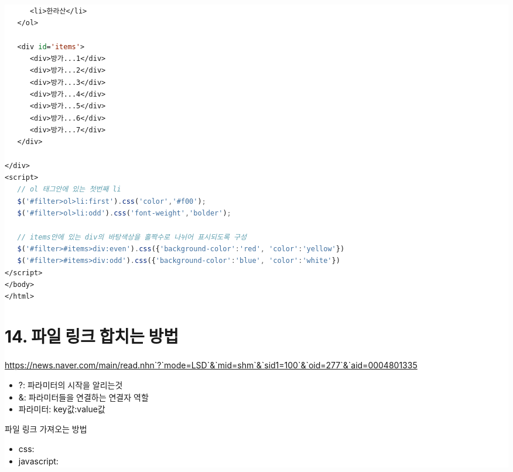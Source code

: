 ```jsp
      <li>한라산</li>   
   </ol>
   
   <div id='items'>
      <div>방가...1</div>
      <div>방가...2</div>
      <div>방가...3</div>
      <div>방가...4</div>
      <div>방가...5</div>
      <div>방가...6</div>
      <div>방가...7</div>   
   </div>
   
</div>
<script>
   // ol 태그안에 있는 첫번째 li
   $('#filter>ol>li:first').css('color','#f00');
   $('#filter>ol>li:odd').css('font-weight','bolder');

   // items안에 있는 div의 바탕색상을 홀짝수로 나뉘어 표시되도록 구성
   $('#filter>#items>div:even').css({'background-color':'red', 'color':'yellow'})
   $('#filter>#items>div:odd').css({'background-color':'blue', 'color':'white'})   
</script>
</body>
</html>
```

# 14. 파일 링크 합치는 방법
https://news.naver.com/main/read.nhn`?`mode=LSD`&`mid=shm`&`sid1=100`&`oid=277`&`aid=0004801335

- ?: 파라미터의 시작을 알리는것
- &: 파라미터들을 연결하는 연결자 역할
- 파라미터: key값:value값

파일 링크 가져오는 방법
  - css: <link/> 
  - javascript: <script src: >
  - jsp
     - 동적 include
     - 정적 include

# 14.1. 동적 include (index에 filter파일 합치기)

동적 include로 index 파일에 intro파일 합치기

```jsp
<body>
<!--index.jsp 파일이다-->
<%
   //request.getParameter(key) 쓰면 value값을 리턴해준다.
   String incc = "intro.jsp";
   if(request.getParameter("inc") != null){
      incc = request.getParameter("inc");
   }
%>
<div id='index'>
   <header id='header'>헤더</header>
   <section id='contents'>
   content
      <article class='content'>
         <jsp:include page="<%=incc %>"></jsp:include> <!-- 동적 include -->
      </article>   
</body>
```